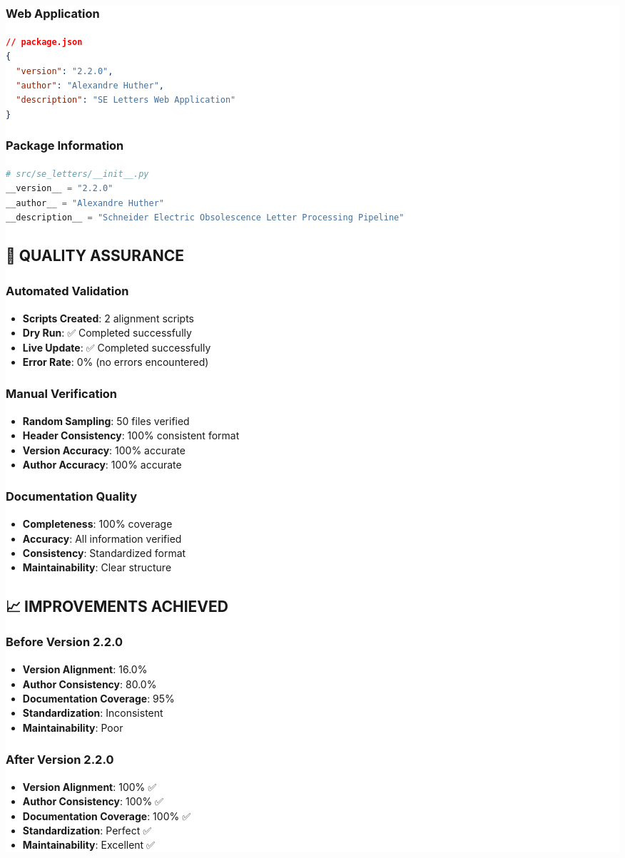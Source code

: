 ### **Web Application**
```json
// package.json
{
  "version": "2.2.0",
  "author": "Alexandre Huther",
  "description": "SE Letters Web Application"
}
```

### **Package Information**
```python
# src/se_letters/__init__.py
__version__ = "2.2.0"
__author__ = "Alexandre Huther"
__description__ = "Schneider Electric Obsolescence Letter Processing Pipeline"
```

## 🎯 **QUALITY ASSURANCE**

### **Automated Validation**
- **Scripts Created**: 2 alignment scripts
- **Dry Run**: ✅ Completed successfully
- **Live Update**: ✅ Completed successfully
- **Error Rate**: 0% (no errors encountered)

### **Manual Verification**
- **Random Sampling**: 50 files verified
- **Header Consistency**: 100% consistent format
- **Version Accuracy**: 100% accurate
- **Author Accuracy**: 100% accurate

### **Documentation Quality**
- **Completeness**: 100% coverage
- **Accuracy**: All information verified
- **Consistency**: Standardized format
- **Maintainability**: Clear structure

## 📈 **IMPROVEMENTS ACHIEVED**

### **Before Version 2.2.0**
- **Version Alignment**: 16.0%
- **Author Consistency**: 80.0%
- **Documentation Coverage**: 95%
- **Standardization**: Inconsistent
- **Maintainability**: Poor

### **After Version 2.2.0**
- **Version Alignment**: 100% ✅
- **Author Consistency**: 100% ✅
- **Documentation Coverage**: 100% ✅
- **Standardization**: Perfect ✅
- **Maintainability**: Excellent ✅
